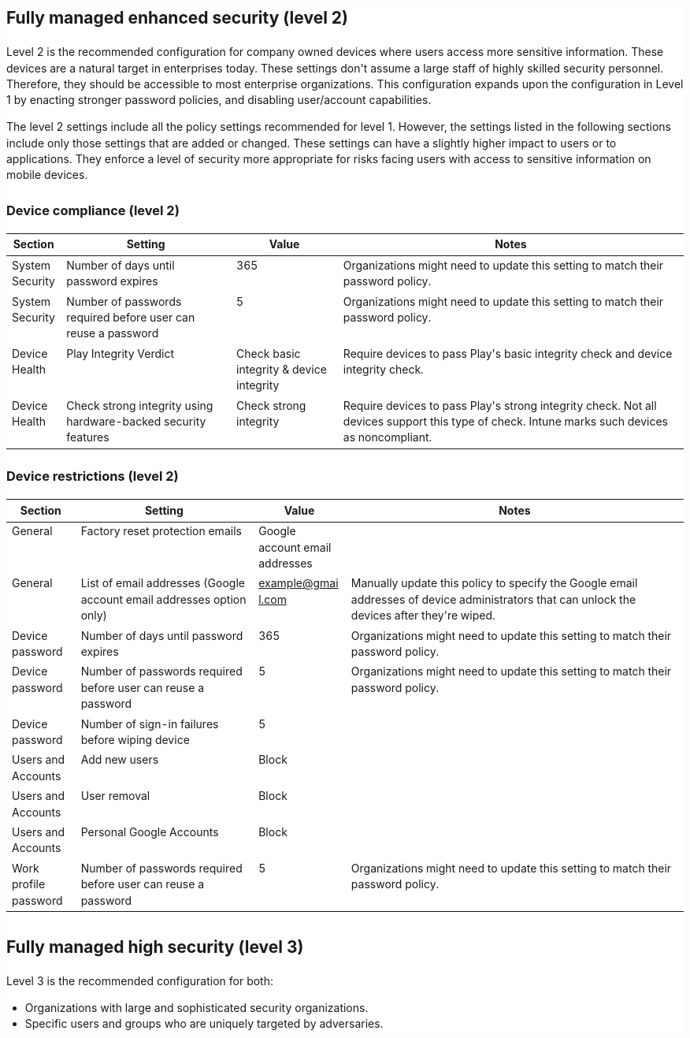 ## Fully managed enhanced security (level 2)

Level 2 is the recommended configuration for company owned devices where users access more sensitive information. These devices are a natural target in enterprises today. These settings don't assume a large staff of highly skilled security personnel. Therefore, they should be accessible to most enterprise organizations. This configuration expands upon the configuration in Level 1 by enacting stronger password policies, and disabling user/account capabilities.

The level 2 settings include all the policy settings recommended for level 1. However, the settings listed in the following sections include only those settings that are added or changed. These settings can have a slightly higher impact to users or to applications. They enforce a level of security more appropriate for risks facing users with access to sensitive information on mobile devices.

### Device compliance (level 2)

| Section | Setting | Value | Notes |
| ----- | ----- | ----- | ----- |
| System Security | Number of days until password expires | 365 | Organizations might need to update this setting to match their password policy. |
| System Security |    Number of passwords required before user can reuse a password | 5 | Organizations might need to update this setting to match their password policy. |
| Device Health | Play Integrity Verdict | Check basic integrity & device integrity | Require devices to pass Play's basic integrity check and device integrity check. |
| Device Health | Check strong integrity using hardware-backed security features | Check strong integrity | Require devices to pass Play's strong integrity check. Not all devices support this type of check. Intune marks such devices as noncompliant. |

### Device restrictions (level 2)

| Section | Setting | Value | Notes |
| ----- | ----- | ----- | ----- |
| General | Factory reset protection emails | Google account email addresses |  |
| General | List of email addresses (Google account email addresses option only) | example@gmail.com | Manually update this policy to specify the Google email addresses of device administrators that can unlock the devices after they're wiped. |
| Device password | Number of days until password expires | 365 | Organizations might need to update this setting to match their password policy. |
| Device password | Number of passwords required before user can reuse a password | 5 | Organizations might need to update this setting to match their password policy. |
| Device password | Number of sign-in failures before wiping device | 5 |  |
| Users and Accounts | Add new users | Block |  |
| Users and Accounts | User removal | Block |  |
| Users and Accounts | Personal Google Accounts | Block |  |
| Work profile password | Number of passwords required before user can reuse a password | 5 | Organizations might need to update this setting to match their password policy. |

## Fully managed high security (level 3)


Level 3 is the recommended configuration for both:

- Organizations with large and sophisticated security organizations.
- Specific users and groups who are uniquely targeted by adversaries.
